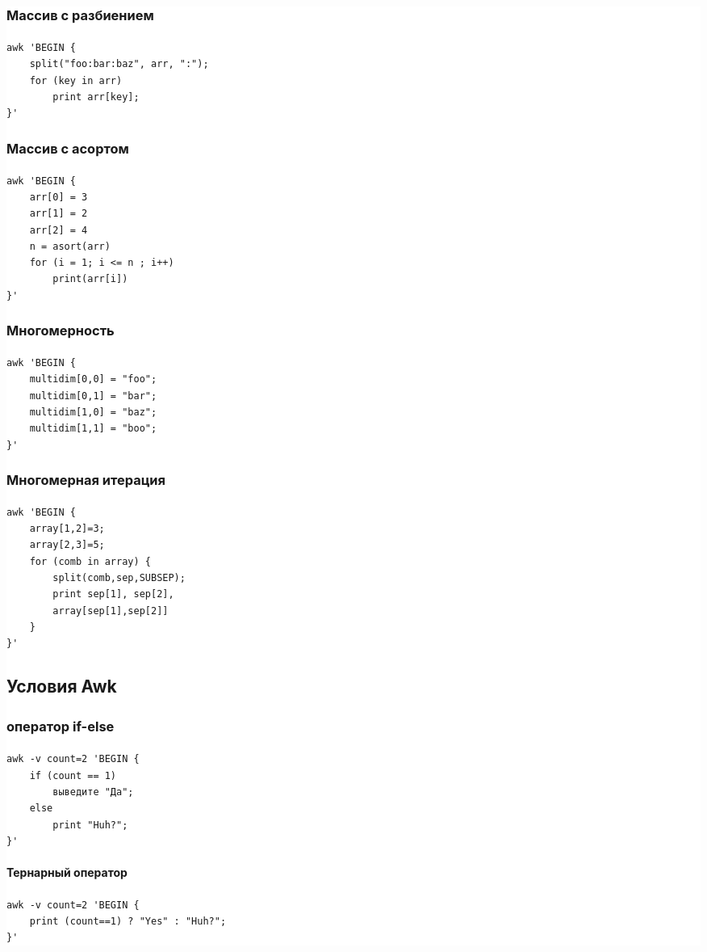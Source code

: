 
### Массив с разбиением
```
awk 'BEGIN {
    split("foo:bar:baz", arr, ":");
    for (key in arr)
        print arr[key];
}'
```

### Массив с асортом
```
awk 'BEGIN {
    arr[0] = 3
    arr[1] = 2
    arr[2] = 4
    n = asort(arr)
    for (i = 1; i <= n ; i++)
        print(arr[i])
}'
```



### Многомерность
```
awk 'BEGIN {
    multidim[0,0] = "foo";
    multidim[0,1] = "bar";
    multidim[1,0] = "baz";
    multidim[1,1] = "boo";
}'
```

### Многомерная итерация
```
awk 'BEGIN {
    array[1,2]=3;
    array[2,3]=5;
    for (comb in array) {
        split(comb,sep,SUBSEP);
        print sep[1], sep[2],
        array[sep[1],sep[2]]
    }
}'
```



Условия Awk
----------

### оператор if-else
```
awk -v count=2 'BEGIN {
    if (count == 1)
        выведите "Да";
    else
        print "Huh?";
}'
```
#### Тернарный оператор
```
awk -v count=2 'BEGIN {
    print (count==1) ? "Yes" : "Huh?";
}'
```